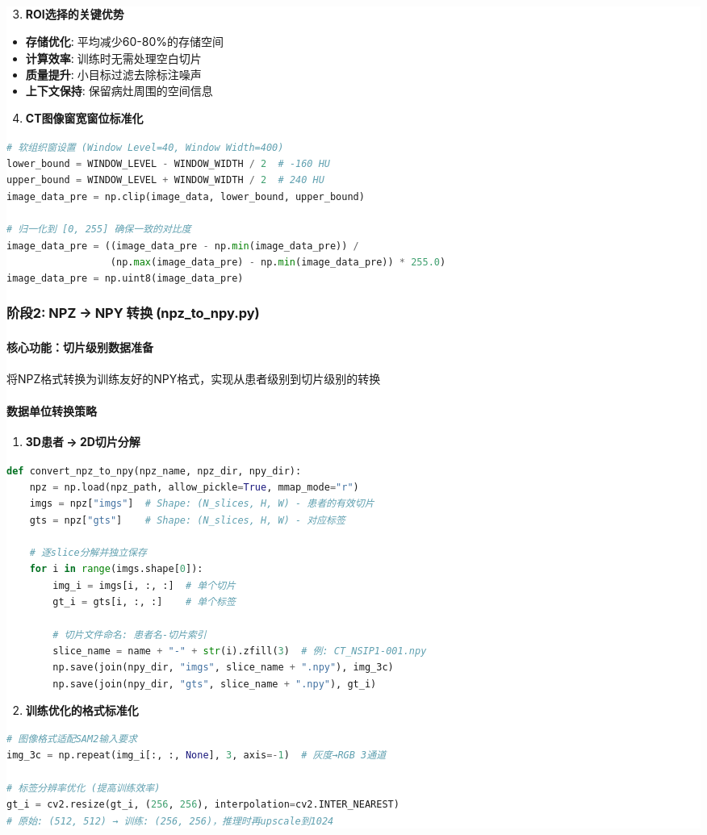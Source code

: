 3. **ROI选择的关键优势**
- **存储优化**: 平均减少60-80%的存储空间
- **计算效率**: 训练时无需处理空白切片  
- **质量提升**: 小目标过滤去除标注噪声
- **上下文保持**: 保留病灶周围的空间信息

4. **CT图像窗宽窗位标准化**
```python
# 软组织窗设置 (Window Level=40, Window Width=400)
lower_bound = WINDOW_LEVEL - WINDOW_WIDTH / 2  # -160 HU
upper_bound = WINDOW_LEVEL + WINDOW_WIDTH / 2  # 240 HU
image_data_pre = np.clip(image_data, lower_bound, upper_bound)

# 归一化到 [0, 255] 确保一致的对比度
image_data_pre = ((image_data_pre - np.min(image_data_pre)) / 
                  (np.max(image_data_pre) - np.min(image_data_pre)) * 255.0)
image_data_pre = np.uint8(image_data_pre)
```

### 阶段2: NPZ → NPY 转换 (npz_to_npy.py)

#### 核心功能：切片级别数据准备
将NPZ格式转换为训练友好的NPY格式，实现从患者级别到切片级别的转换

#### 数据单位转换策略

1. **3D患者 → 2D切片分解**
```python
def convert_npz_to_npy(npz_name, npz_dir, npy_dir):
    npz = np.load(npz_path, allow_pickle=True, mmap_mode="r")
    imgs = npz["imgs"]  # Shape: (N_slices, H, W) - 患者的有效切片
    gts = npz["gts"]    # Shape: (N_slices, H, W) - 对应标签
    
    # 逐slice分解并独立保存
    for i in range(imgs.shape[0]):
        img_i = imgs[i, :, :]  # 单个切片
        gt_i = gts[i, :, :]    # 单个标签
        
        # 切片文件命名: 患者名-切片索引
        slice_name = name + "-" + str(i).zfill(3)  # 例: CT_NSIP1-001.npy
        np.save(join(npy_dir, "imgs", slice_name + ".npy"), img_3c)
        np.save(join(npy_dir, "gts", slice_name + ".npy"), gt_i)
```

2. **训练优化的格式标准化**
```python
# 图像格式适配SAM2输入要求
img_3c = np.repeat(img_i[:, :, None], 3, axis=-1)  # 灰度→RGB 3通道

# 标签分辨率优化 (提高训练效率)  
gt_i = cv2.resize(gt_i, (256, 256), interpolation=cv2.INTER_NEAREST)
# 原始: (512, 512) → 训练: (256, 256)，推理时再upscale到1024
```
